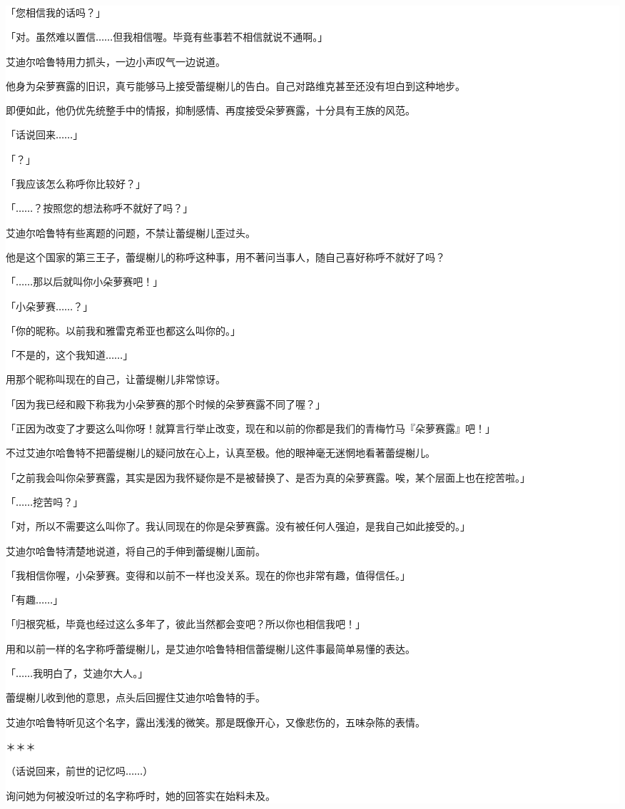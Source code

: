 「您相信我的话吗？」

「对。虽然难以置信……但我相信喔。毕竟有些事若不相信就说不通啊。」

艾迪尔哈鲁特用力抓头，一边小声叹气一边说道。

他身为朵萝赛露的旧识，真亏能够马上接受蕾缇榭儿的告白。自己对路维克甚至还没有坦白到这种地步。

即便如此，他仍优先统整手中的情报，抑制感情、再度接受朵萝赛露，十分具有王族的风范。

「话说回来……」

「？」

「我应该怎么称呼你比较好？」

「……？按照您的想法称呼不就好了吗？」

艾迪尔哈鲁特有些离题的问题，不禁让蕾缇榭儿歪过头。

他是这个国家的第三王子，蕾缇榭儿的称呼这种事，用不著问当事人，随自己喜好称呼不就好了吗？

「……那以后就叫你小朵萝赛吧！」

「小朵萝赛……？」

「你的昵称。以前我和雅雷克希亚也都这么叫你的。」

「不是的，这个我知道……」

用那个昵称叫现在的自己，让蕾缇榭儿非常惊讶。

「因为我已经和殿下称我为小朵萝赛的那个时候的朵萝赛露不同了喔？」

「正因为改变了才要这么叫你呀！就算言行举止改变，现在和以前的你都是我们的青梅竹马『朵萝赛露』吧！」

不过艾迪尔哈鲁特不把蕾缇榭儿的疑问放在心上，认真至极。他的眼神毫无迷惘地看著蕾缇榭儿。

「之前我会叫你朵萝赛露，其实是因为我怀疑你是不是被替换了、是否为真的朵萝赛露。唉，某个层面上也在挖苦啦。」

「……挖苦吗？」

「对，所以不需要这么叫你了。我认同现在的你是朵萝赛露。没有被任何人强迫，是我自己如此接受的。」

艾迪尔哈鲁特清楚地说道，将自己的手伸到蕾缇榭儿面前。

「我相信你喔，小朵萝赛。变得和以前不一样也没关系。现在的你也非常有趣，值得信任。」

「有趣……」

「归根究柢，毕竟也经过这么多年了，彼此当然都会变吧？所以你也相信我吧！」

用和以前一样的名字称呼蕾缇榭儿，是艾迪尔哈鲁特相信蕾缇榭儿这件事最简单易懂的表达。

「……我明白了，艾迪尔大人。」

蕾缇榭儿收到他的意思，点头后回握住艾迪尔哈鲁特的手。

艾迪尔哈鲁特听见这个名字，露出浅浅的微笑。那是既像开心，又像悲伤的，五味杂陈的表情。

＊＊＊

（话说回来，前世的记忆吗……）

询问她为何被没听过的名字称呼时，她的回答实在始料未及。
